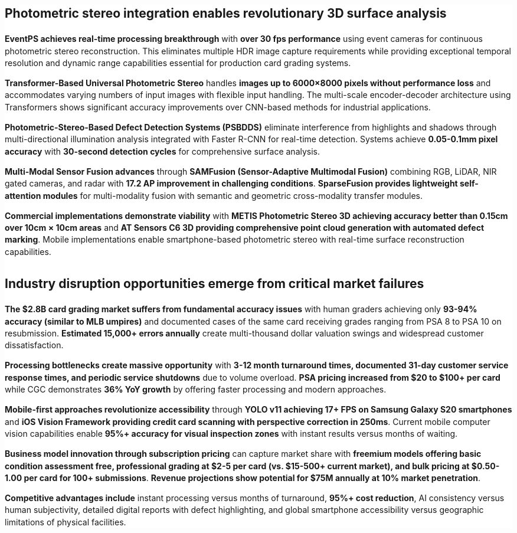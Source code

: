 ## Photometric stereo integration enables revolutionary 3D surface analysis

**EventPS achieves real-time processing breakthrough** with **over 30 fps performance** using event cameras for continuous photometric stereo reconstruction. This eliminates multiple HDR image capture requirements while providing exceptional temporal resolution and dynamic range capabilities essential for production card grading systems.

**Transformer-Based Universal Photometric Stereo** handles **images up to 6000×8000 pixels without performance loss** and accommodates varying numbers of input images with flexible input handling. The multi-scale encoder-decoder architecture using Transformers shows significant accuracy improvements over CNN-based methods for industrial applications.

**Photometric-Stereo-Based Defect Detection Systems (PSBDDS)** eliminate interference from highlights and shadows through multi-directional illumination analysis integrated with Faster R-CNN for real-time detection. Systems achieve **0.05-0.1mm pixel accuracy** with **30-second detection cycles** for comprehensive surface analysis.

**Multi-Modal Sensor Fusion advances** through **SAMFusion (Sensor-Adaptive Multimodal Fusion)** combining RGB, LiDAR, NIR gated cameras, and radar with **17.2 AP improvement in challenging conditions**. **SparseFusion provides lightweight self-attention modules** for multi-modality fusion with semantic and geometric cross-modality transfer modules.

**Commercial implementations demonstrate viability** with **METIS Photometric Stereo 3D achieving accuracy better than 0.15cm over 10cm × 10cm areas** and **AT Sensors C6 3D providing comprehensive point cloud generation with automated defect marking**. Mobile implementations enable smartphone-based photometric stereo with real-time surface reconstruction capabilities.

## Industry disruption opportunities emerge from critical market failures

**The $2.8B card grading market suffers from fundamental accuracy issues** with human graders achieving only **93-94% accuracy (similar to MLB umpires)** and documented cases of the same card receiving grades ranging from PSA 8 to PSA 10 on resubmission. **Estimated 15,000+ errors annually** create multi-thousand dollar valuation swings and widespread customer dissatisfaction.

**Processing bottlenecks create massive opportunity** with **3-12 month turnaround times, documented 31-day customer service response times, and periodic service shutdowns** due to volume overload. **PSA pricing increased from $20 to $100+ per card** while CGC demonstrates **36% YoY growth** by offering faster processing and modern approaches.

**Mobile-first approaches revolutionize accessibility** through **YOLO v11 achieving 17+ FPS on Samsung Galaxy S20 smartphones** and **iOS Vision Framework providing credit card scanning with perspective correction in 250ms**. Current mobile computer vision capabilities enable **95%+ accuracy for visual inspection zones** with instant results versus months of waiting.

**Business model innovation through subscription pricing** can capture market share with **freemium models offering basic condition assessment free, professional grading at $2-5 per card (vs. $15-500+ current market), and bulk pricing at $0.50-1.00 per card for 100+ submissions**. **Revenue projections show potential for $75M annually at 10% market penetration**.

**Competitive advantages include** instant processing versus months of turnaround, **95%+ cost reduction**, AI consistency versus human subjectivity, detailed digital reports with defect highlighting, and global smartphone accessibility versus geographic limitations of physical facilities.
